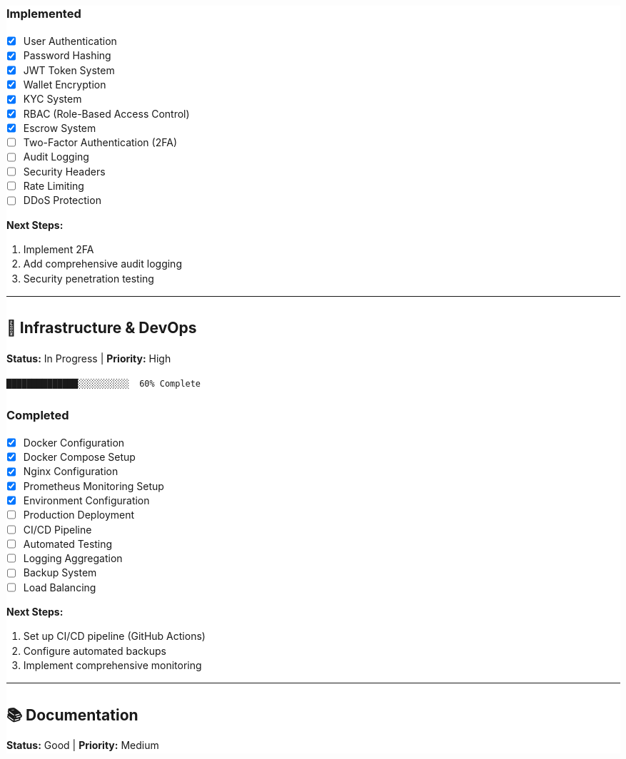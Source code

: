 ### Implemented
- [x] User Authentication
- [x] Password Hashing
- [x] JWT Token System
- [x] Wallet Encryption
- [x] KYC System
- [x] RBAC (Role-Based Access Control)
- [x] Escrow System
- [ ] Two-Factor Authentication (2FA)
- [ ] Audit Logging
- [ ] Security Headers
- [ ] Rate Limiting
- [ ] DDoS Protection

**Next Steps:**
1. Implement 2FA
2. Add comprehensive audit logging
3. Security penetration testing

---

## 📡 Infrastructure & DevOps
**Status:** In Progress | **Priority:** High

```
██████████████░░░░░░░░░░  60% Complete
```

### Completed
- [x] Docker Configuration
- [x] Docker Compose Setup
- [x] Nginx Configuration
- [x] Prometheus Monitoring Setup
- [x] Environment Configuration
- [ ] Production Deployment
- [ ] CI/CD Pipeline
- [ ] Automated Testing
- [ ] Logging Aggregation
- [ ] Backup System
- [ ] Load Balancing

**Next Steps:**
1. Set up CI/CD pipeline (GitHub Actions)
2. Configure automated backups
3. Implement comprehensive monitoring

---

## 📚 Documentation
**Status:** Good | **Priority:** Medium
